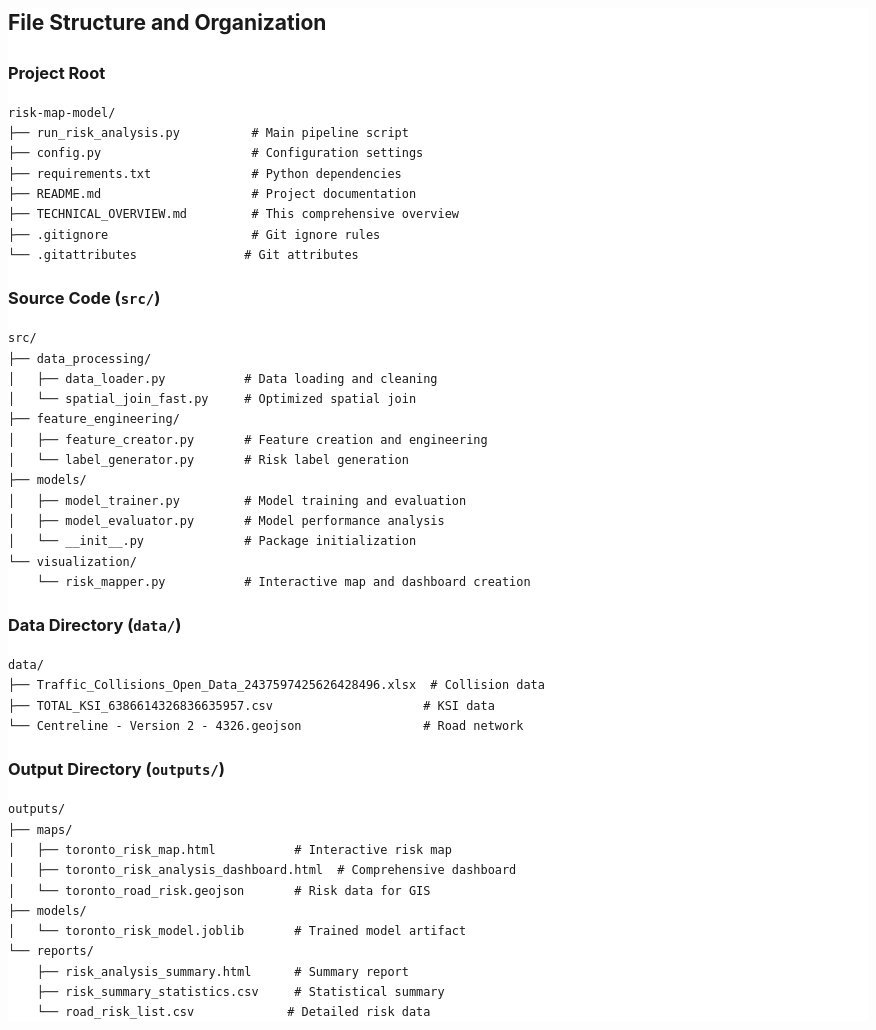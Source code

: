 
## File Structure and Organization

### Project Root
```
risk-map-model/
├── run_risk_analysis.py          # Main pipeline script
├── config.py                     # Configuration settings
├── requirements.txt              # Python dependencies
├── README.md                     # Project documentation
├── TECHNICAL_OVERVIEW.md         # This comprehensive overview
├── .gitignore                    # Git ignore rules
└── .gitattributes               # Git attributes
```

### Source Code (`src/`)
```
src/
├── data_processing/
│   ├── data_loader.py           # Data loading and cleaning
│   └── spatial_join_fast.py     # Optimized spatial join
├── feature_engineering/
│   ├── feature_creator.py       # Feature creation and engineering
│   └── label_generator.py       # Risk label generation
├── models/
│   ├── model_trainer.py         # Model training and evaluation
│   ├── model_evaluator.py       # Model performance analysis
│   └── __init__.py              # Package initialization
└── visualization/
    └── risk_mapper.py           # Interactive map and dashboard creation
```

### Data Directory (`data/`)
```
data/
├── Traffic_Collisions_Open_Data_2437597425626428496.xlsx  # Collision data
├── TOTAL_KSI_6386614326836635957.csv                     # KSI data
└── Centreline - Version 2 - 4326.geojson                 # Road network
```

### Output Directory (`outputs/`)
```
outputs/
├── maps/
│   ├── toronto_risk_map.html           # Interactive risk map
│   ├── toronto_risk_analysis_dashboard.html  # Comprehensive dashboard
│   └── toronto_road_risk.geojson       # Risk data for GIS
├── models/
│   └── toronto_risk_model.joblib       # Trained model artifact
└── reports/
    ├── risk_analysis_summary.html      # Summary report
    ├── risk_summary_statistics.csv     # Statistical summary
    └── road_risk_list.csv             # Detailed risk data
```
